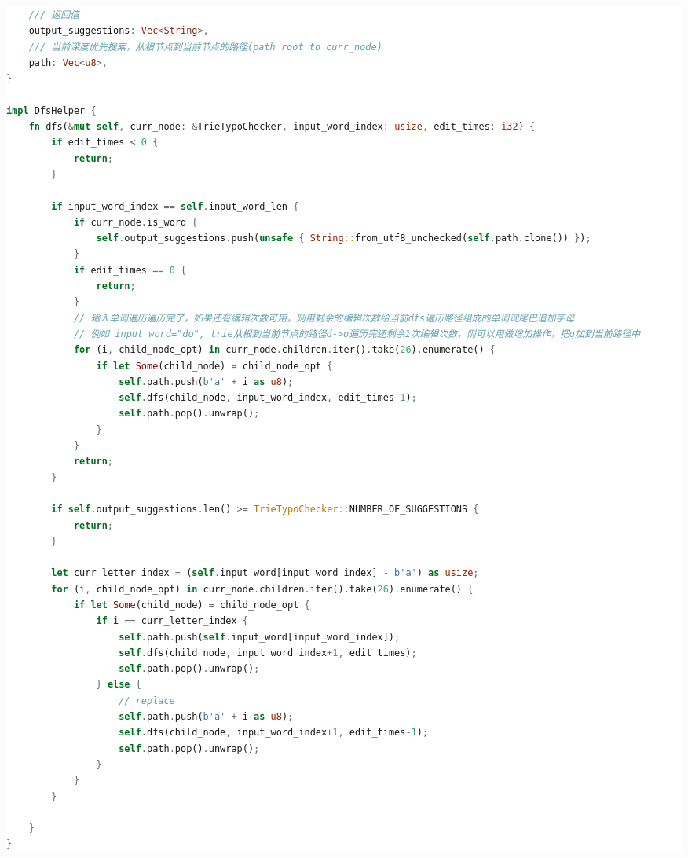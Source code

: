 ```rust
    /// 返回值
    output_suggestions: Vec<String>,
    /// 当前深度优先搜索，从根节点到当前节点的路径(path root to curr_node)
    path: Vec<u8>,
}

impl DfsHelper {
    fn dfs(&mut self, curr_node: &TrieTypoChecker, input_word_index: usize, edit_times: i32) {
        if edit_times < 0 {
            return;
        }

        if input_word_index == self.input_word_len {
            if curr_node.is_word {
                self.output_suggestions.push(unsafe { String::from_utf8_unchecked(self.path.clone()) });
            }
            if edit_times == 0 {
                return;
            }
            // 输入单词遍历遍历完了，如果还有编辑次数可用，则用剩余的编辑次数给当前dfs遍历路径组成的单词词尾巴追加字母
            // 例如 input_word="do", trie从根到当前节点的路径d->o遍历完还剩余1次编辑次数，则可以用做增加操作，把g加到当前路径中
            for (i, child_node_opt) in curr_node.children.iter().take(26).enumerate() {
                if let Some(child_node) = child_node_opt {
                    self.path.push(b'a' + i as u8);
                    self.dfs(child_node, input_word_index, edit_times-1);
                    self.path.pop().unwrap();
                }
            }
            return;
        }

        if self.output_suggestions.len() >= TrieTypoChecker::NUMBER_OF_SUGGESTIONS {
            return;
        }

        let curr_letter_index = (self.input_word[input_word_index] - b'a') as usize;
        for (i, child_node_opt) in curr_node.children.iter().take(26).enumerate() {
            if let Some(child_node) = child_node_opt {
                if i == curr_letter_index {
                    self.path.push(self.input_word[input_word_index]);
                    self.dfs(child_node, input_word_index+1, edit_times);
                    self.path.pop().unwrap();
                } else {
                    // replace
                    self.path.push(b'a' + i as u8);
                    self.dfs(child_node, input_word_index+1, edit_times-1);
                    self.path.pop().unwrap();
                }
            }
        }

    }
}
```
